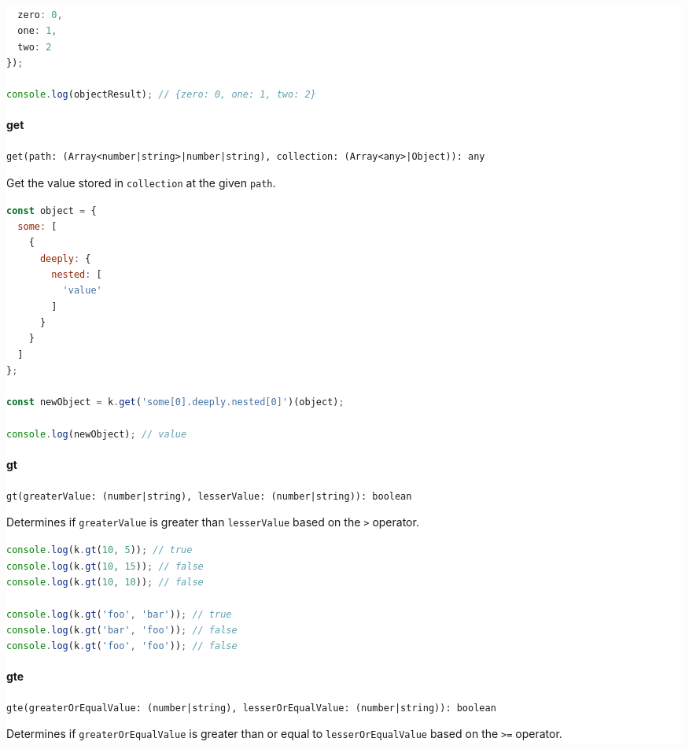 ```javascript
  zero: 0,
  one: 1,
  two: 2
});

console.log(objectResult); // {zero: 0, one: 1, two: 2}
```

#### get

`get(path: (Array<number|string>|number|string), collection: (Array<any>|Object)): any`

Get the value stored in `collection` at the given `path`.

```javascript
const object = {
  some: [
    {
      deeply: {
        nested: [
          'value'
        ]
      }
    }
  ]
};

const newObject = k.get('some[0].deeply.nested[0]')(object);

console.log(newObject); // value
```

#### gt

`gt(greaterValue: (number|string), lesserValue: (number|string)): boolean`

Determines if `greaterValue` is greater than `lesserValue` based on the `>` operator.

```javascript
console.log(k.gt(10, 5)); // true
console.log(k.gt(10, 15)); // false
console.log(k.gt(10, 10)); // false

console.log(k.gt('foo', 'bar')); // true
console.log(k.gt('bar', 'foo')); // false
console.log(k.gt('foo', 'foo')); // false
```

#### gte

`gte(greaterOrEqualValue: (number|string), lesserOrEqualValue: (number|string)): boolean`

Determines if `greaterOrEqualValue` is greater than or equal to `lesserOrEqualValue` based on the `>=` operator.
